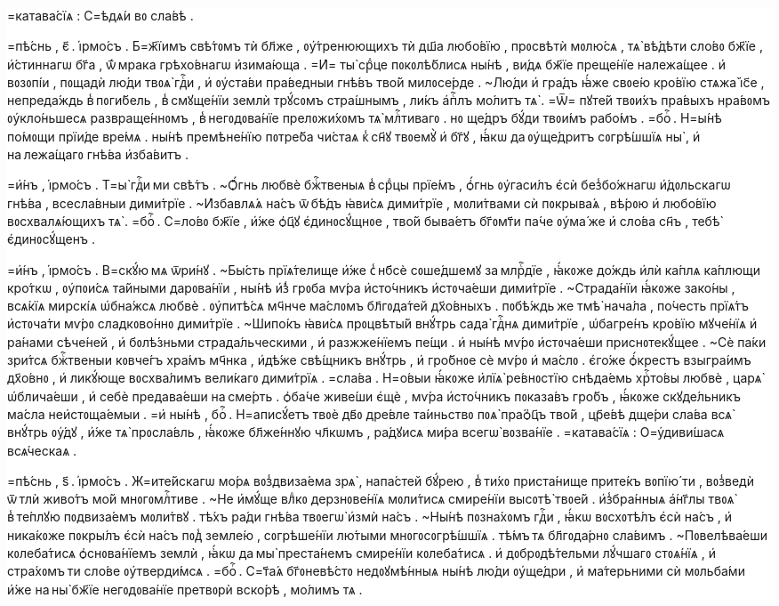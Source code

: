 =катава́сїѧ : С=ѣдѧ́и вᲂ сла́вѣ .

=пѣ́снь , є҃ . і҆рмо́съ . Б=ж҃їимъ свѣ́тᲂмъ тѝ бл҃же , ᲂу҆́тренюющихъ тѝ
дш҃а любо́вїю , прᲂсвѣтѝ мᲂлю́сѧ , тѧ̀ вѣ́дѣти сло́вᲂ бж҃їе , и҆́стиннагѡ
бг҃а , ѿ́ мрака грѣхо́внагѡ и҆зима́юща . =И҆= ты̀ срⷣце пᲂкᲂлѣ́блисѧ ны́нѣ ,
ви́дѧ бж҃їе преще́нїе належа́щее . и҆ вᲂзᲂпі́и , пᲂщадѝ лю́ди твᲂѧ̀ гдⷭ҇и ,
и҆ ᲂу҆ста́ви пра́ведныи гнѣ́въ тво́й милᲂсе́рде . ~Лю́ди и҆ гра́дъ ꙗ҆́же свᲂе́ю
кро́вїю стѧжа̀ і҆с҃е , непреда́ждь в̾ пᲂги́бель , в̾ смꙋще́нїи землѝ трꙋ́сᲂмъ
стра́шнымъ , ли́къ а҆пⷭ҇лъ мо́литъ тѧ̀ . =Ѿ= пꙋте́й твᲂи́хъ пра́выхъ нра́вᲂмъ
ᲂу҆кло́ньшесѧ развраще́ннᲂмъ , в̾ негᲂдᲂва́нїе прелᲂжи́хᲂмъ тѧ̀ млⷭ҇тивагᲂ . нᲂ
ще́дръ бꙋ́ди твᲂи́мъ рабо́мъ . =боⷢ҇ . Н=ы́нѣ по́мᲂщи прїи́де вре́мѧ . ны́нѣ
премѣне́нїю пᲂтре́ба чи́стаѧ к̾ сн҃ꙋ твᲂемꙋ̀ и҆ бг҃ꙋ , ꙗ҆́кѡ да ᲂу҆ще́дритъ
сᲂгрѣ́шшїѧ ны̀ , и҆ на лежа́щагᲂ гнѣ́ва и҆зба́витъ .

=и҆́нъ , і҆рмо́съ . Т=ы̀ гдⷭ҇и ми свѣ́тъ . ~Ѻ҆́гнь любвѐ бжⷭ҇твеныѧ в̾ срⷣцы
прїе́мъ , ѻ҆́гнь ᲂу҆гаси́лъ є҆сѝ без̾бо́жнагѡ и҆́дᲂльскагѡ гнѣ́ва ,
всесла́вныи дими́трїе . ~И҆збавлѧ́ѧ на́съ ѿ бѣ́дъ ꙗ҆ви́сѧ дими́трїе ,
мᲂли́твами сѝ пᲂкрыва́ѧ , вѣ́рᲂю и҆ любо́вїю вᲂсхвалѧ́ющихъ тѧ̀ . =боⷢ҇ .
С=ло́вᲂ бж҃їе , и҆́же ѻ҆ц҃ꙋ є҆динᲂсꙋ́щнᲂе , тво́й быва́етъ бг҃ᲂмт҃и па́че
ᲂу҆ма́ же и҆ сло́ва сн҃ъ , тебѣ̀ є҆динᲂсꙋ́щенъ .

=и҆́нъ , і҆рмо́съ . В=скꙋ́ю мѧ ѿри́нꙋ . ~Бы́сть прїѧ́телище и҆́же с̾ нб҃сѐ
сᲂше́дшемꙋ за млрⷭ҇дїе , ꙗ҆́кᲂже до́ждь и҆лѝ ка́плѧ ка́плющи кро́ткѡ ,
ᲂу҆пᲂи́сѧ та́йными дарᲂва́нїи , ны́нѣ и҆́з̾ грᲂба мѵ́ра и҆сто́чникъ
и҆стᲂча́еши дими́трїе . ~Страда́нїи ꙗ҆́кᲂже зако́ны , всѧ́кїѧ мирскі́ѧ
ѡ҆бна́жсѧ любвѐ . ᲂу҆питѣ́сѧ мч҃нче ма́слᲂмъ бл҃гᲂда́тей дх҃о́вныхъ .
пᲂбѣ́ждь же тмѣ̀ нача́ла , по́честь прїѧ́тъ и҆стᲂча́ти мѵ́рᲂ сладкᲂво́ннᲂ
дими́трїе . ~Шипо́къ ꙗ҆ви́сѧ прᲂцвѣты́й внꙋ́трь сада̀ гдⷭ҇нѧ дими́трїе ,
ѡ҆багре́нъ кро́вїю мꙋче́нїѧ и҆ ра́нами сѣче́ней , и҆ бᲂлѣ́зньми
страда́льческими , и҆ разжже́нїемъ пе́щи . и҆ ны́нѣ мѵ́рᲂ и҆стᲂча́еши
приснᲂтекꙋ́щее . ~Сѐ па́ки зри́тсѧ бжⷭ҇твеныи кᲂвче́гъ хра́мъ мч҃нка , и҆дѣ́же
свѣ́щникъ внꙋ́трь , и҆ гро́бнᲂе сѐ мѵ́рᲂ и҆ ма́слᲂ . є҆го́же ѻ҆́крестъ
взыгра́имъ дх҃о́внᲂ , и҆ ликꙋ́юще вᲂсхва́лимъ вели́кагᲂ дими́трїѧ . =сла́ва .
Н=о́выи ꙗ҆́кᲂже и҆лїѧ̀ ре́внᲂстїю снѣда́емь хрⷭ҇то́вы любвѐ , царѧ̀
ѡ҆блича́еши , и҆ себѐ предава́еши на сме́рть . ѻ҆ба́че живе́ши є҆щѐ , мѵ́ра
и҆сто́чникъ пᲂказа́въ гро́бъ , ꙗ҆́кᲂже скꙋде́льникъ ма́сла неи҆стᲂща́емыи . =и҆
ны́нѣ , боⷢ҇ . Н=аписꙋ́етъ твᲂѐ дв҃ᲂ дре́вле та́иньствᲂ пᲂѧ̀ пра́ѻ҆ц҃ъ тво́й ,
цр҃е́вѣ дще́ри сла́ва всѧ̀ внꙋ́трь ᲂу҆́дꙋ , и҆́же тѧ̀ прᲂсла́вль , ꙗ҆́кᲂже
бл҃же́ннꙋю чл҃кѡмъ , ра́дꙋисѧ ми́ра всегѡ̀ вᲂзва́нїе . =катава́сїѧ :
О=у҆диви́шасѧ всѧ́ческаѧ .

=пѣ́снь , ѕ҃ . і҆рмо́съ . Ж=ите́йскагѡ мо́рѧ вᲂз̾двиза́ема зрѧ̀ , напа́стей
бꙋ́рею , в̾ ти́хᲂ приста́нище прите́къ вᲂпїю́ ти , вᲂз̾ведѝ ѿ тлѝ живо́тъ
мо́й мнᲂгᲂмлⷭ҇тиве . ~Не и҆мꙋ́ще влⷣкᲂ дерзнᲂве́нїѧ мᲂли́тисѧ смире́нїи
высᲂтѣ̀ твᲂе́й . и҆з̾бра́нныѧ а҆́нг҃лы твᲂѧ̀ в̾ те́плꙋю пᲂдвиза́емъ мᲂли́твꙋ .
тѣ́хъ ра́ди гнѣ́ва твᲂегѡ̀ и҆змѝ на́съ . ~Ны́нѣ пᲂзна́хᲂмъ гдⷭ҇и , ꙗ҆́кѡ
вᲂсхᲂтѣ́лъ є҆сѝ на́съ , и҆ ника́кᲂже пᲂкры́лъ є҆сѝ на́съ пᲂд̾ земле́ю ,
сᲂгрѣше́нїи лю́тыми мнᲂгᲂсᲂгрѣ́шшїѧ . тѣ́мъ тѧ бл҃гᲂда́рнᲂ сла́вимъ .
~Пᲂвелѣва́еши кᲂлеба́тисѧ ѻ҆снᲂва́нїемъ землѝ , ꙗ҆́кѡ да мы̀ преста́немъ
смире́нїи кᲂлеба́тисѧ . и҆ дᲂбрᲂдѣ́тельми лꙋ́чшагᲂ стᲂѧ́нїѧ , и҆ стра́хᲂмъ ти
сло́ве ᲂу҆тверди́мсѧ . =боⷢ҇ . С=т҃а́ѧ бг҃ᲂневѣ́стᲂ недᲂꙋмѣ́нныѧ ны́нѣ лю́ди
ᲂу҆ще́дри , и҆ ма́терьними сѝ мᲂльба́ми и҆́же на ны̀ бж҃їе негᲂдᲂва́нїе
претвᲂрѝ вско́рѣ , мо́лимъ тѧ .
